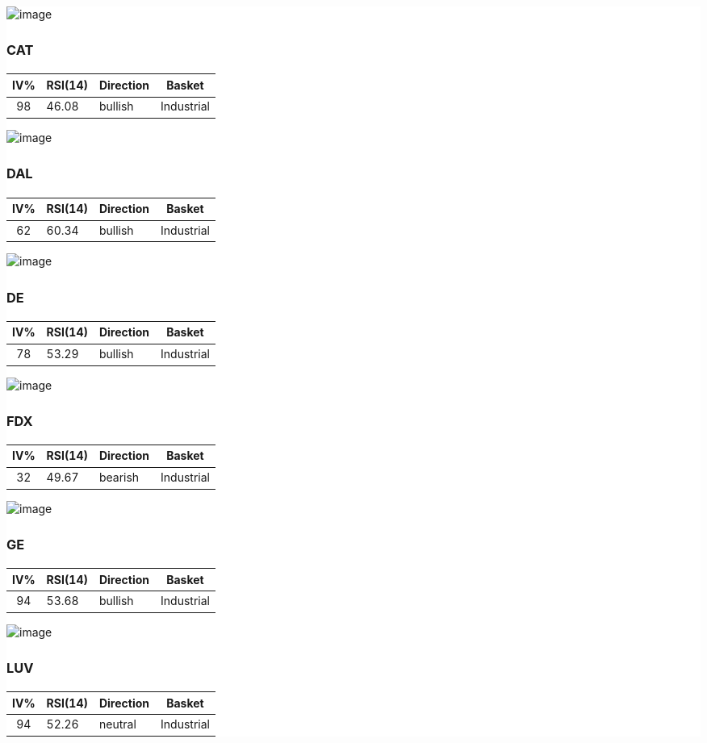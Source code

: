 ![image](https://publish.finviz.com/041924/BAd181652791i.png)

### CAT

| IV% | RSI(14) | Direction | Basket |
|:---:|---------|-----------|--------|
| 98 | 46.08 | bullish | Industrial |

![image](https://publish.finviz.com/041924/CATd181604487i.png)

### DAL

| IV% | RSI(14) | Direction | Basket |
|:---:|---------|-----------|--------|
| 62 | 60.34 | bullish | Industrial |

![image](https://publish.finviz.com/041924/DALd181603918i.png)

### DE

| IV% | RSI(14) | Direction | Basket |
|:---:|---------|-----------|--------|
| 78 | 53.29 | bullish | Industrial |

![image](https://publish.finviz.com/041924/DEd181613349i.png)

### FDX

| IV% | RSI(14) | Direction | Basket |
|:---:|---------|-----------|--------|
| 32 | 49.67 | bearish | Industrial |

![image](https://publish.finviz.com/041924/FDXd181657922i.png)

### GE

| IV% | RSI(14) | Direction | Basket |
|:---:|---------|-----------|--------|
| 94 | 53.68 | bullish | Industrial |

![image](https://publish.finviz.com/041924/GEd181540329i.png)

### LUV

| IV% | RSI(14) | Direction | Basket |
|:---:|---------|-----------|--------|
| 94 | 52.26 | neutral | Industrial |
